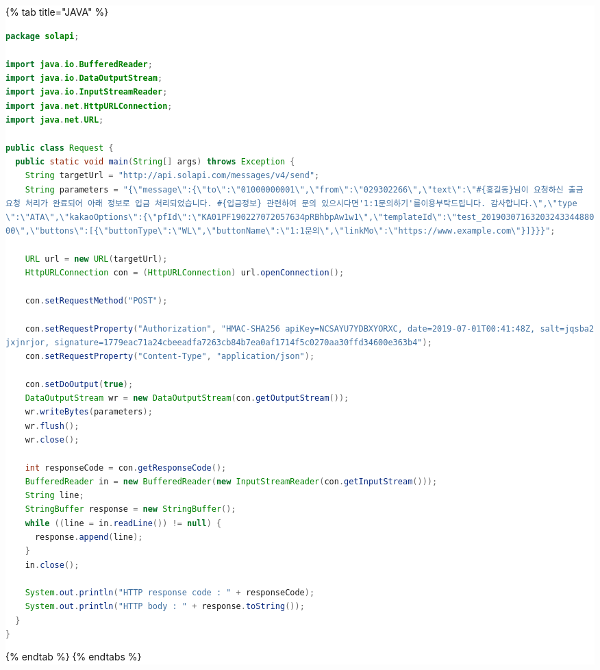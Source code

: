 {% tab title="JAVA" %}
```java
package solapi;

import java.io.BufferedReader;
import java.io.DataOutputStream;
import java.io.InputStreamReader;
import java.net.HttpURLConnection;
import java.net.URL;

public class Request {
  public static void main(String[] args) throws Exception {
    String targetUrl = "http://api.solapi.com/messages/v4/send";
    String parameters = "{\"message\":{\"to\":\"01000000001\",\"from\":\"029302266\",\"text\":\"#{홍길동}님이 요청하신 출금 요청 처리가 완료되어 아래 정보로 입금 처리되었습니다. #{입금정보} 관련하여 문의 있으시다면'1:1문의하기'를이용부탁드립니다. 감사합니다.\",\"type\":\"ATA\",\"kakaoOptions\":{\"pfId\":\"KA01PF190227072057634pRBhbpAw1w1\",\"templateId\":\"test_2019030716320324334488000\",\"buttons\":[{\"buttonType\":\"WL\",\"buttonName\":\"1:1문의\",\"linkMo\":\"https://www.example.com\"}]}}}";

    URL url = new URL(targetUrl);
    HttpURLConnection con = (HttpURLConnection) url.openConnection();

    con.setRequestMethod("POST");

    con.setRequestProperty("Authorization", "HMAC-SHA256 apiKey=NCSAYU7YDBXYORXC, date=2019-07-01T00:41:48Z, salt=jqsba2jxjnrjor, signature=1779eac71a24cbeeadfa7263cb84b7ea0af1714f5c0270aa30ffd34600e363b4");
    con.setRequestProperty("Content-Type", "application/json");

    con.setDoOutput(true);
    DataOutputStream wr = new DataOutputStream(con.getOutputStream());
    wr.writeBytes(parameters);
    wr.flush();
    wr.close();

    int responseCode = con.getResponseCode();
    BufferedReader in = new BufferedReader(new InputStreamReader(con.getInputStream()));
    String line;
    StringBuffer response = new StringBuffer();
    while ((line = in.readLine()) != null) {
      response.append(line);
    }
    in.close();

    System.out.println("HTTP response code : " + responseCode);
    System.out.println("HTTP body : " + response.toString());
  }
}
```
{% endtab %}
{% endtabs %}
